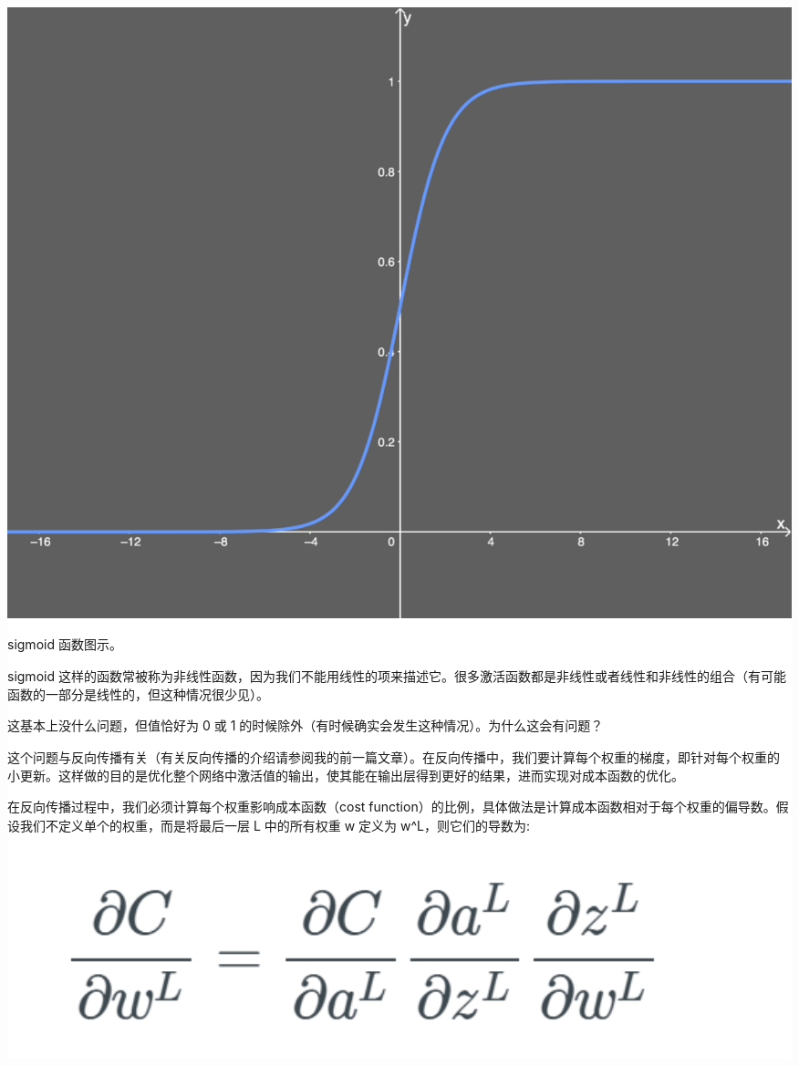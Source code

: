 ![img](imgs/2d45-ikyziqw7615557.png)

sigmoid 函数图示。

sigmoid 这样的函数常被称为非线性函数，因为我们不能用线性的项来描述它。很多激活函数都是非线性或者线性和非线性的组合（有可能函数的一部分是线性的，但这种情况很少见）。

这基本上没什么问题，但值恰好为 0 或 1 的时候除外（有时候确实会发生这种情况）。为什么这会有问题？

这个问题与反向传播有关（有关反向传播的介绍请参阅我的前一篇文章）。在反向传播中，我们要计算每个权重的梯度，即针对每个权重的小更新。这样做的目的是优化整个网络中激活值的输出，使其能在输出层得到更好的结果，进而实现对成本函数的优化。

在反向传播过程中，我们必须计算每个权重影响成本函数（cost function）的比例，具体做法是计算成本函数相对于每个权重的偏导数。假设我们不定义单个的权重，而是将最后一层 L 中的所有权重 w 定义为 w^L，则它们的导数为:

![img](imgs/4290-ikyziqw7615556.png)
